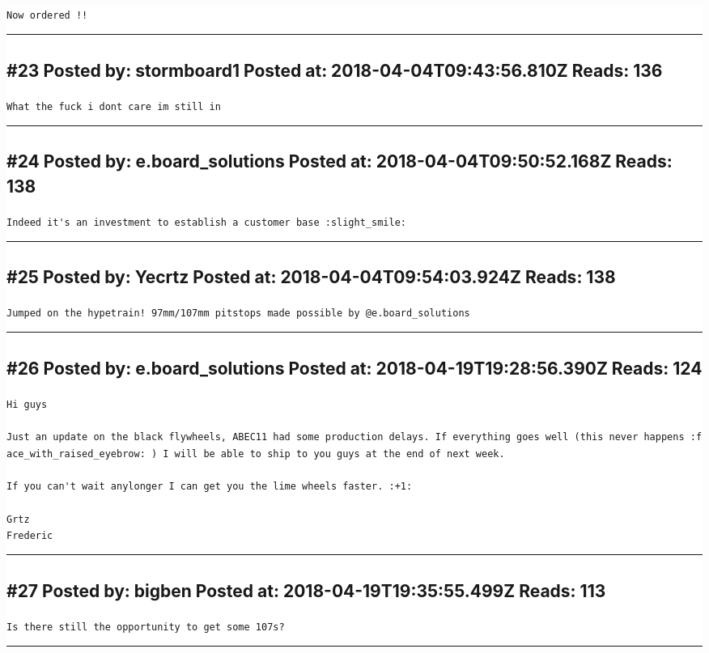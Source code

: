 ```
Now ordered !!
```

---
## \#23 Posted by: stormboard1 Posted at: 2018-04-04T09:43:56.810Z Reads: 136

```
What the fuck i dont care im still in
```

---
## \#24 Posted by: e.board_solutions Posted at: 2018-04-04T09:50:52.168Z Reads: 138

```
Indeed it's an investment to establish a customer base :slight_smile:
```

---
## \#25 Posted by: Yecrtz Posted at: 2018-04-04T09:54:03.924Z Reads: 138

```
Jumped on the hypetrain! 97mm/107mm pitstops made possible by @e.board_solutions
```

---
## \#26 Posted by: e.board_solutions Posted at: 2018-04-19T19:28:56.390Z Reads: 124

```
Hi guys

Just an update on the black flywheels, ABEC11 had some production delays. If everything goes well (this never happens :face_with_raised_eyebrow: ) I will be able to ship to you guys at the end of next week.

If you can't wait anylonger I can get you the lime wheels faster. :+1:

Grtz
Frederic
```

---
## \#27 Posted by: bigben Posted at: 2018-04-19T19:35:55.499Z Reads: 113

```
Is there still the opportunity to get some 107s?
```

---